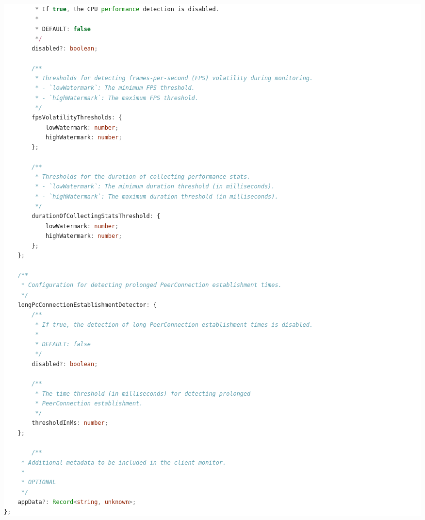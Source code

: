```typescript
         * If true, the CPU performance detection is disabled.
         *
         * DEFAULT: false
         */
        disabled?: boolean;

        /**
         * Thresholds for detecting frames-per-second (FPS) volatility during monitoring.
         * - `lowWatermark`: The minimum FPS threshold.
         * - `highWatermark`: The maximum FPS threshold.
         */
        fpsVolatilityThresholds: {
            lowWatermark: number;
            highWatermark: number;
        };

        /**
         * Thresholds for the duration of collecting performance stats.
         * - `lowWatermark`: The minimum duration threshold (in milliseconds).
         * - `highWatermark`: The maximum duration threshold (in milliseconds).
         */
        durationOfCollectingStatsThreshold: {
            lowWatermark: number;
            highWatermark: number;
        };
    };

    /**
     * Configuration for detecting prolonged PeerConnection establishment times.
     */
    longPcConnectionEstablishmentDetector: {
        /**
         * If true, the detection of long PeerConnection establishment times is disabled.
         *
         * DEFAULT: false
         */
        disabled?: boolean;

        /**
         * The time threshold (in milliseconds) for detecting prolonged
         * PeerConnection establishment.
         */
        thresholdInMs: number;
    };

		/**
     * Additional metadata to be included in the client monitor.
     * 
     * OPTIONAL
     */
    appData?: Record<string, unknown>;
};
```
